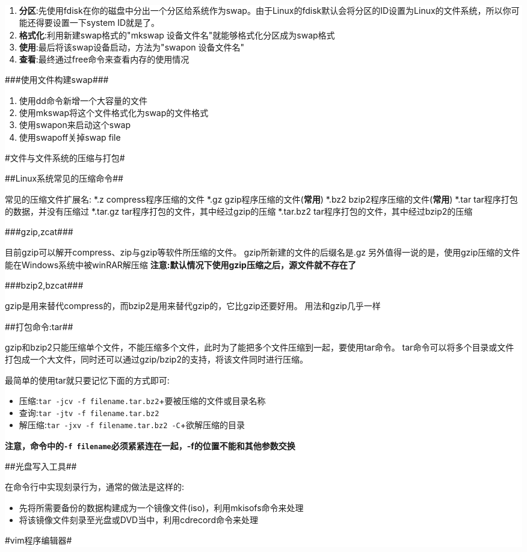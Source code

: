1. **分区**:先使用fdisk在你的磁盘中分出一个分区给系统作为swap。由于Linux的fdisk默认会将分区的ID设置为Linux的文件系统，所以你可能还得要设置一下system ID就是了。
2. **格式化**:利用新建swap格式的"mkswap 设备文件名"就能够格式化分区成为swap格式
3. **使用**:最后将该swap设备启动，方法为"swapon 设备文件名"
4. **查看**:最终通过free命令来查看内存的使用情况


###使用文件构建swap###

1. 使用dd命令新增一个大容量的文件
2. 使用mkswap将这个文件格式化为swap的文件格式
3. 使用swapon来启动这个swap
4. 使用swapoff关掉swap file

#文件与文件系统的压缩与打包#

##Linux系统常见的压缩命令##

常见的压缩文件扩展名:
*.z					compress程序压缩的文件
*.gz				gzip程序压缩的文件(**常用**)
*.bz2				bzip2程序压缩的文件(**常用**)
*.tar				tar程序打包的数据，并没有压缩过
*.tar.gz		tar程序打包的文件，其中经过gzip的压缩
*.tar.bz2		tar程序打包的文件，其中经过bzip2的压缩

###gzip,zcat###

目前gzip可以解开compress、zip与gzip等软件所压缩的文件。
gzip所新建的文件的后缀名是.gz
另外值得一说的是，使用gzip压缩的文件能在Windows系统中被winRAR解压缩
**注意:默认情况下使用gzip压缩之后，源文件就不存在了**


###bzip2,bzcat###

gzip是用来替代compress的，而bzip2是用来替代gzip的，它比gzip还要好用。
用法和gzip几乎一样

##打包命令:tar##

gzip和bzip2只能压缩单个文件，不能压缩多个文件，此时为了能把多个文件压缩到一起，要使用tar命令。
tar命令可以将多个目录或文件打包成一个大文件，同时还可以通过gzip/bzip2的支持，将该文件同时进行压缩。

最简单的使用tar就只要记忆下面的方式即可:

- 压缩:`tar -jcv -f filename.tar.bz2`+要被压缩的文件或目录名称
- 查询:`tar -jtv -f filename.tar.bz2`
- 解压缩:`tar -jxv -f filename.tar.bz2 -C`+欲解压缩的目录

**注意，命令中的`-f filename`必须紧紧连在一起，-f的位置不能和其他参数交换**

##光盘写入工具##

在命令行中实现刻录行为，通常的做法是这样的:

- 先将所需要备份的数据构建成为一个镜像文件(iso)，利用mkisofs命令来处理
- 将该镜像文件刻录至光盘或DVD当中，利用cdrecord命令来处理

#vim程序编辑器#
